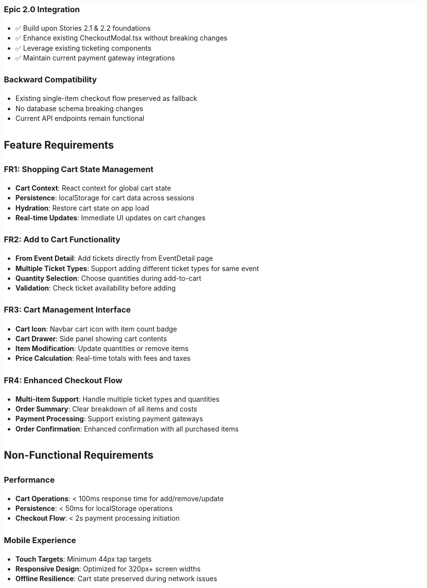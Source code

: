 ### Epic 2.0 Integration
- ✅ Build upon Stories 2.1 & 2.2 foundations
- ✅ Enhance existing CheckoutModal.tsx without breaking changes
- ✅ Leverage existing ticketing components
- ✅ Maintain current payment gateway integrations

### Backward Compatibility
- Existing single-item checkout flow preserved as fallback
- No database schema breaking changes
- Current API endpoints remain functional

## Feature Requirements

### FR1: Shopping Cart State Management
- **Cart Context**: React context for global cart state
- **Persistence**: localStorage for cart data across sessions
- **Hydration**: Restore cart state on app load
- **Real-time Updates**: Immediate UI updates on cart changes

### FR2: Add to Cart Functionality
- **From Event Detail**: Add tickets directly from EventDetail page
- **Multiple Ticket Types**: Support adding different ticket types for same event
- **Quantity Selection**: Choose quantities during add-to-cart
- **Validation**: Check ticket availability before adding

### FR3: Cart Management Interface
- **Cart Icon**: Navbar cart icon with item count badge
- **Cart Drawer**: Side panel showing cart contents
- **Item Modification**: Update quantities or remove items
- **Price Calculation**: Real-time totals with fees and taxes

### FR4: Enhanced Checkout Flow
- **Multi-item Support**: Handle multiple ticket types and quantities
- **Order Summary**: Clear breakdown of all items and costs
- **Payment Processing**: Support existing payment gateways
- **Order Confirmation**: Enhanced confirmation with all purchased items

## Non-Functional Requirements

### Performance
- **Cart Operations**: < 100ms response time for add/remove/update
- **Persistence**: < 50ms for localStorage operations
- **Checkout Flow**: < 2s payment processing initiation

### Mobile Experience
- **Touch Targets**: Minimum 44px tap targets
- **Responsive Design**: Optimized for 320px+ screen widths
- **Offline Resilience**: Cart state preserved during network issues
